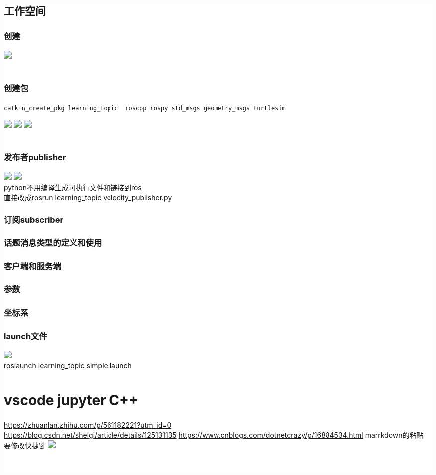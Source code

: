 

## 工作空间
### 创建
![](img-2023-03-06-15-42-40.png)
<br/><br/>


### 创建包
```
catkin_create_pkg learning_topic  roscpp rospy std_msgs geometry_msgs turtlesim
```
![](img-2023-03-06-15-45-22.png)
![](img-2023-03-06-16-45-50.png)
![](img-2023-03-06-16-47-22.png)
<br/><br/>

### 发布者publisher
![](img-2023-03-06-17-29-18.png)
![](img-2023-03-06-19-53-07.png)  
python不用编译生成可执行文件和链接到ros     
直接改成rosrun learning_topic velocity_publisher.py  

### 订阅subscriber
### 话题消息类型的定义和使用
### 客户端和服务端
### 参数
### 坐标系
### launch文件
![](img-2023-03-06-20-48-40.png)  
roslaunch learning_topic simple.launch



 






# vscode jupyter C++
https://zhuanlan.zhihu.com/p/561182221?utm_id=0  
https://blog.csdn.net/shelgi/article/details/125131135
https://www.cnblogs.com/dotnetcrazy/p/16884534.html   marrkdown的粘贴  
要修改快捷键
![](2023-03-04-23-49-09.png)  
<br/><br/>
